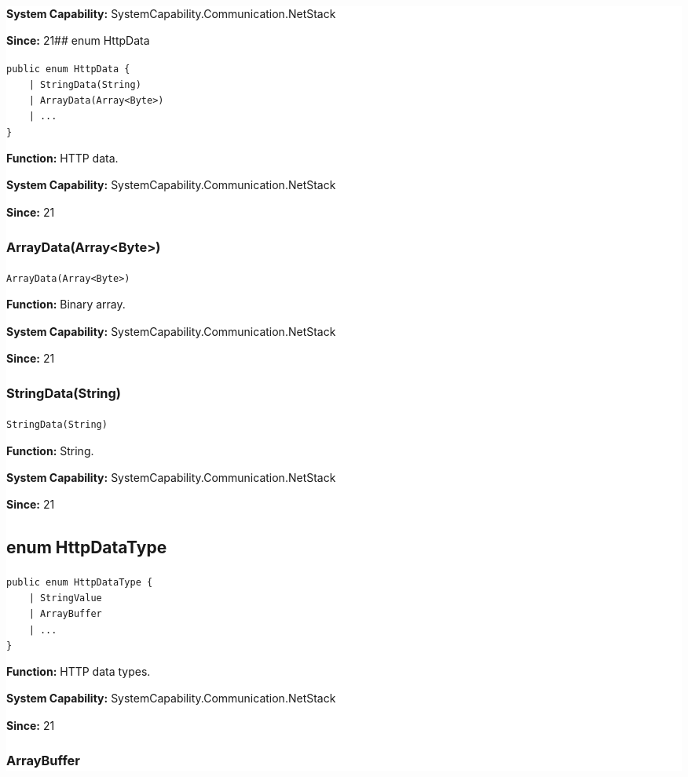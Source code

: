 **System Capability:** SystemCapability.Communication.NetStack

**Since:** 21## enum HttpData

```cangjie
public enum HttpData {
    | StringData(String)
    | ArrayData(Array<Byte>)
    | ...
}
```

**Function:** HTTP data.

**System Capability:** SystemCapability.Communication.NetStack

**Since:** 21

### ArrayData(Array\<Byte>)

```cangjie
ArrayData(Array<Byte>)
```

**Function:** Binary array.

**System Capability:** SystemCapability.Communication.NetStack

**Since:** 21

### StringData(String)

```cangjie
StringData(String)
```

**Function:** String.

**System Capability:** SystemCapability.Communication.NetStack

**Since:** 21

## enum HttpDataType

```cangjie
public enum HttpDataType {
    | StringValue
    | ArrayBuffer
    | ...
}
```

**Function:** HTTP data types.

**System Capability:** SystemCapability.Communication.NetStack

**Since:** 21

### ArrayBuffer
